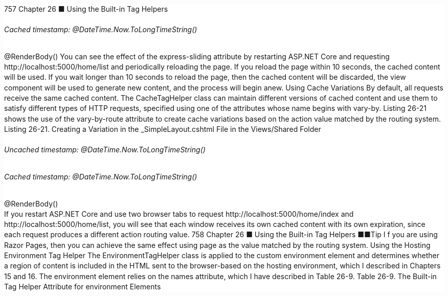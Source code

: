 757
Chapter 26 ■ Using the Built-in Tag Helpers
<cache expires-sliding="@TimeSpan.FromSeconds(10)">
<h6 class="bg-primary text-white m-2 p-2">
Cached timestamp: @DateTime.Now.ToLongTimeString()
</h6>
</cache>
@RenderBody()
</div>
</body>
</html>
You can see the effect of the express-sliding attribute by restarting ASP.NET Core and requesting
http://localhost:5000/home/list and periodically reloading the page. If you reload the page within 10
seconds, the cached content will be used. If you wait longer than 10 seconds to reload the page, then the
cached content will be discarded, the view component will be used to generate new content, and the process
will begin anew.
Using Cache Variations
By default, all requests receive the same cached content. The CacheTagHelper class can maintain different
versions of cached content and use them to satisfy different types of HTTP requests, specified using one of
the attributes whose name begins with vary-by. Listing 26-21 shows the use of the vary-by-route attribute
to create cache variations based on the action value matched by the routing system.
Listing 26-21. Creating a Variation in the _SimpleLayout.cshtml File in the Views/Shared Folder
<!DOCTYPE html>
<html>
<head>
<title>@ViewBag.Title</title>
<link href="/lib/bootstrap/css/bootstrap.min.css" rel="stylesheet" />
</head>
<body>
<div class="m-2">
<h6 class="bg-primary text-white m-2 p-2">
Uncached timestamp: @DateTime.Now.ToLongTimeString()
</h6>
<cache expires-sliding="@TimeSpan.FromSeconds(10)" vary-by-route="action">
<h6 class="bg-primary text-white m-2 p-2">
Cached timestamp: @DateTime.Now.ToLongTimeString()
</h6>
</cache>
@RenderBody()
</div>
</body>
</html>
If you restart ASP.NET Core and use two browser tabs to request http://localhost:5000/home/index
and http://localhost:5000/home/list, you will see that each window receives its own cached content
with its own expiration, since each request produces a different action routing value.
758
Chapter 26 ■ Using the Built-in Tag Helpers
■■Tip I f you are using Razor Pages, then you can achieve the same effect using page as the value matched
by the routing system.
Using the Hosting Environment Tag Helper
The EnvironmentTagHelper class is applied to the custom environment element and determines whether
a region of content is included in the HTML sent to the browser-based on the hosting environment, which
I described in Chapters 15 and 16. The environment element relies on the names attribute, which I have
described in Table 26-9.
Table 26-9. The Built-in Tag Helper Attribute for environment Elements